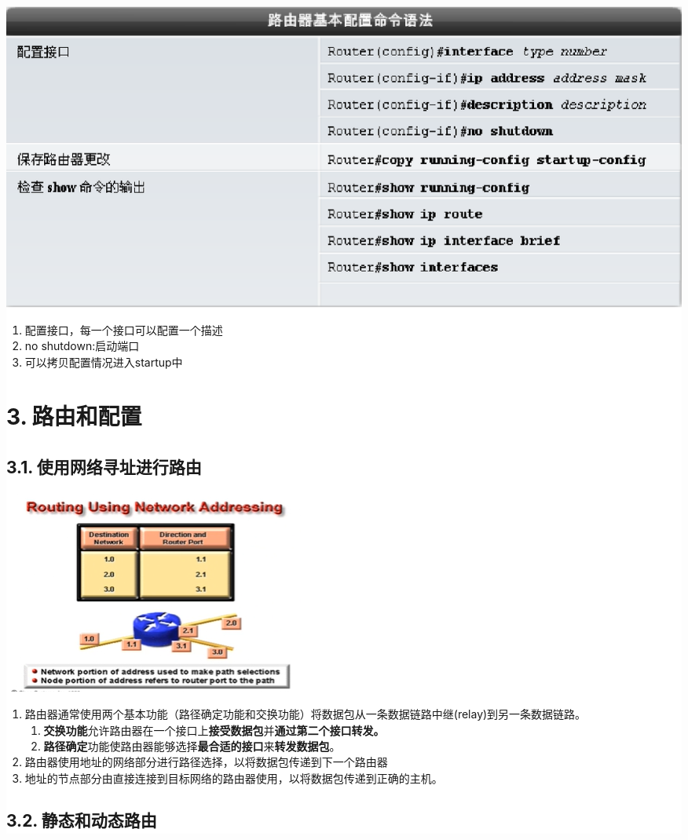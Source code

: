 ![](img/lec07/9.png)

1. 配置接口，每一个接口可以配置一个描述
3. no shutdown:启动端口
4. 可以拷贝配置情况进入startup中

# 3. 路由和配置

## 3.1. 使用网络寻址进行路由
![](img/lec07/7.png)

1. 路由器通常使用两个基本功能（路径确定功能和交换功能）将数据包从一条数据链路中继(relay)到另一条数据链路。
   1. **交换功能**允许路由器在一个接口上**接受数据包**并**通过第二个接口转发。**
   2. **路径确定**功能使路由器能够选择**最合适的接口**来**转发数据包**。
2. 路由器使用地址的网络部分进行路径选择，以将数据包传递到下一个路由器
3. 地址的节点部分由直接连接到目标网络的路由器使用，以将数据包传递到正确的主机。

## 3.2. 静态和动态路由